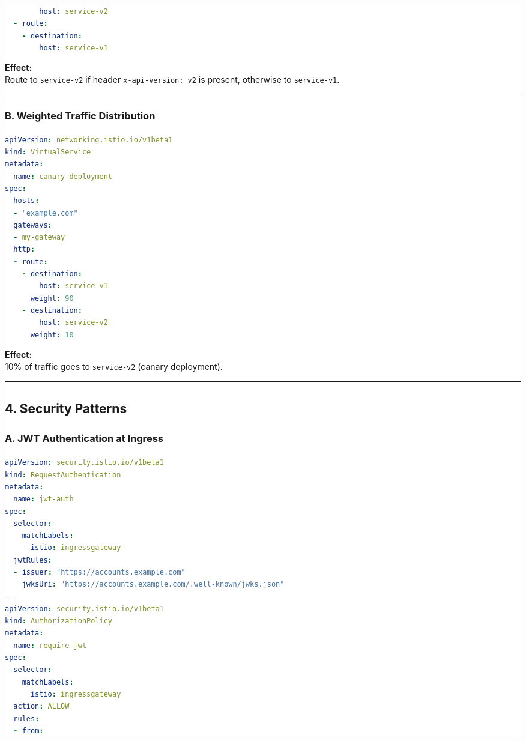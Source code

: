 ```yaml
        host: service-v2
  - route:
    - destination:
        host: service-v1
```
**Effect:**  
Route to `service-v2` if header `x-api-version: v2` is present, otherwise to `service-v1`.

---

### **B. Weighted Traffic Distribution**

```yaml
apiVersion: networking.istio.io/v1beta1
kind: VirtualService
metadata:
  name: canary-deployment
spec:
  hosts:
  - "example.com"
  gateways:
  - my-gateway
  http:
  - route:
    - destination:
        host: service-v1
      weight: 90
    - destination:
        host: service-v2
      weight: 10
```
**Effect:**  
10% of traffic goes to `service-v2` (canary deployment).

---

## **4. Security Patterns**

### **A. JWT Authentication at Ingress**

```yaml
apiVersion: security.istio.io/v1beta1
kind: RequestAuthentication
metadata:
  name: jwt-auth
spec:
  selector:
    matchLabels:
      istio: ingressgateway
  jwtRules:
  - issuer: "https://accounts.example.com"
    jwksUri: "https://accounts.example.com/.well-known/jwks.json"
---
apiVersion: security.istio.io/v1beta1
kind: AuthorizationPolicy
metadata:
  name: require-jwt
spec:
  selector:
    matchLabels:
      istio: ingressgateway
  action: ALLOW
  rules:
  - from:
```
